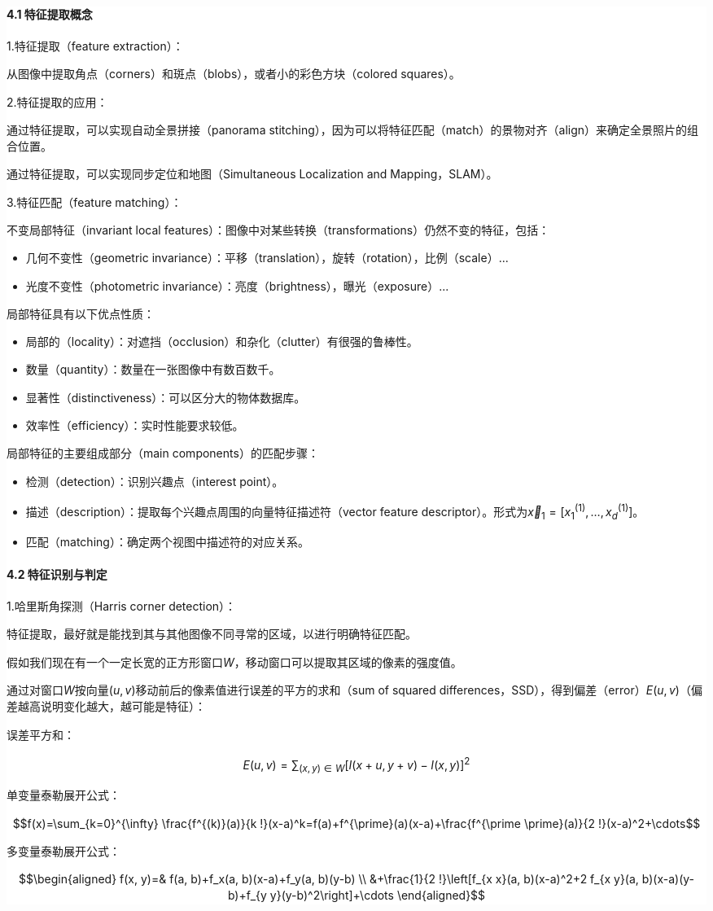 #### 4.1 特征提取概念

1.特征提取（feature extraction）：

从图像中提取角点（corners）和斑点（blobs），或者小的彩色方块（colored squares）。

2.特征提取的应用：

通过特征提取，可以实现自动全景拼接（panorama stitching），因为可以将特征匹配（match）的景物对齐（align）来确定全景照片的组合位置。

通过特征提取，可以实现同步定位和地图（Simultaneous Localization and Mapping，SLAM）。

3.特征匹配（feature matching）：

不变局部特征（invariant local features）：图像中对某些转换（transformations）仍然不变的特征，包括：

- 几何不变性（geometric invariance）：平移（translation），旋转（rotation），比例（scale）...

- 光度不变性（photometric invariance）：亮度（brightness），曝光（exposure）...

局部特征具有以下优点性质：

- 局部的（locality）：对遮挡（occlusion）和杂化（clutter）有很强的鲁棒性。

- 数量（quantity）：数量在一张图像中有数百数千。

- 显著性（distinctiveness）：可以区分大的物体数据库。

- 效率性（efficiency）：实时性能要求较低。

局部特征的主要组成部分（main components）的匹配步骤：

- 检测（detection）：识别兴趣点（interest point）。

- 描述（description）：提取每个兴趣点周围的向量特征描述符（vector feature descriptor）。形式为$\vec{x}_1=\left[x_1^{(1)}, \ldots, x_d^{(1)}\right]$。

- 匹配（matching）：确定两个视图中描述符的对应关系。

#### 4.2 特征识别与判定

1.哈里斯角探测（Harris corner detection）：

特征提取，最好就是能找到其与其他图像不同寻常的区域，以进行明确特征匹配。

假如我们现在有一个一定长宽的正方形窗口$W$，移动窗口可以提取其区域的像素的强度值。

通过对窗口$W$按向量$(u,v)$移动前后的像素值进行误差的平方的求和（sum of squared differences，SSD），得到偏差（error）$E(u,v)$（偏差越高说明变化越大，越可能是特征）：

误差平方和：

$$E(u, v)=\sum_{(x, y) \in W}[I(x+u, y+v)-I(x, y)]^2$$

单变量泰勒展开公式：

$$f(x)=\sum_{k=0}^{\infty} \frac{f^{(k)}(a)}{k !}(x-a)^k=f(a)+f^{\prime}(a)(x-a)+\frac{f^{\prime \prime}(a)}{2 !}(x-a)^2+\cdots$$

多变量泰勒展开公式：

$$\begin{aligned} f(x, y)=& f(a, b)+f_x(a, b)(x-a)+f_y(a, b)(y-b) \\ &+\frac{1}{2 !}\left[f_{x x}(a, b)(x-a)^2+2 f_{x y}(a, b)(x-a)(y-b)+f_{y y}(y-b)^2\right]+\cdots \end{aligned}$$
